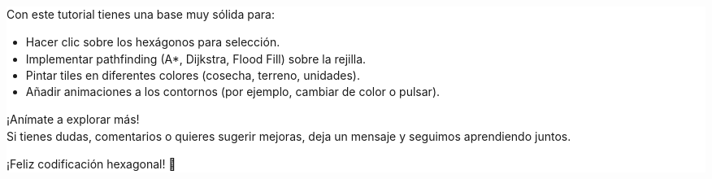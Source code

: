 Con este tutorial tienes una base muy sólida para:
- Hacer clic sobre los hexágonos para selección.
- Implementar pathfinding (A*, Dijkstra, Flood Fill) sobre la rejilla.
- Pintar tiles en diferentes colores (cosecha, terreno, unidades).
- Añadir animaciones a los contornos (por ejemplo, cambiar de color o pulsar).

¡Anímate a explorar más!  
Si tienes dudas, comentarios o quieres sugerir mejoras, deja un mensaje y seguimos aprendiendo juntos.

¡Feliz codificación hexagonal! 🚀  
